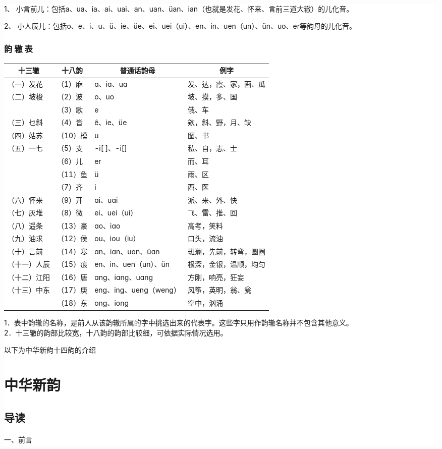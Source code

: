 1、 小言前儿：包括a、ua、ia、ai、uai、an、uan、üan、ian（也就是发花、怀来、言前三道大辙）的儿化音。   

2、 小人辰儿：包括o、e、i、u、ü、ie、üe、ei、uei（ui）、en、in、uen（un）、ün、uo、er等韵母的儿化音。  

###  韵  辙  表  

| 十三辙       | 十八韵   | 普通话韵母             | 例字                   |
| ------------ | -------- | ---------------------- | ---------------------- |
| （一）发花   | （1）麻  | ɑ、iɑ、uɑ              | 发、达，霞、家，画、瓜 |
| （二）坡梭   | （2）波  | o、uo                  | 坡、摸，多、国         |
|              | （3）歌  | e                      | 俄、车                 |
| （三）乜斜   | （4）皆  | ê、ie、üe              | 欸，斜、野，月、缺     |
| （四）姑苏   | （10）模 | u                      | 图、书                 |
| （五）一七   | （5）支  | -i[ ]、-i[]            | 私、自，志、士         |
|              | （6）儿  | er                     | 而、耳                 |
|              | （11）鱼 | ü                      | 雨、区                 |
|              | （7）齐  | i                      | 西、医                 |
| （六）怀来   | （9）开  | ɑi、uɑi                | 派、来、外、快         |
| （七）灰堆   | （8）微  | ei、uei（ui）          | 飞、雷、推、回         |
| （八）遥条   | （13）豪 | ɑo、iɑo                | 高考，笑料             |
| （九）油求   | （12）侯 | ou、iou（iu）          | 口头，流油             |
| （十）言前   | （14）寒 | ɑn、iɑn、uɑn、üɑn      | 斑斓，先前，转弯，圆圈 |
| （十一）人辰 | （15）痕 | en、in、uen（un）、ün  | 根深，金银，温顺，均匀 |
| （十二）江阳 | （16）唐 | ɑnɡ、iɑnɡ、uɑnɡ        | 方刚，响亮，狂妄       |
| （十三）中东 | （17）庚 | enɡ、inɡ、uenɡ（wenɡ） | 风筝，英明，翁、瓮     |
|              | （18）东 | onɡ、ionɡ              | 空中，汹涌             |

1．表中韵辙的名称，是前人从该韵辙所属的字中挑选出来的代表字。这些字只用作韵辙名称并不包含其他意义。  
 2．十三辙的韵部比较宽，十八韵的韵部比较细，可依据实际情况选用。  

  

以下为中华新韵十四韵的介绍

# 中华新韵

## 导读

 一、前言
